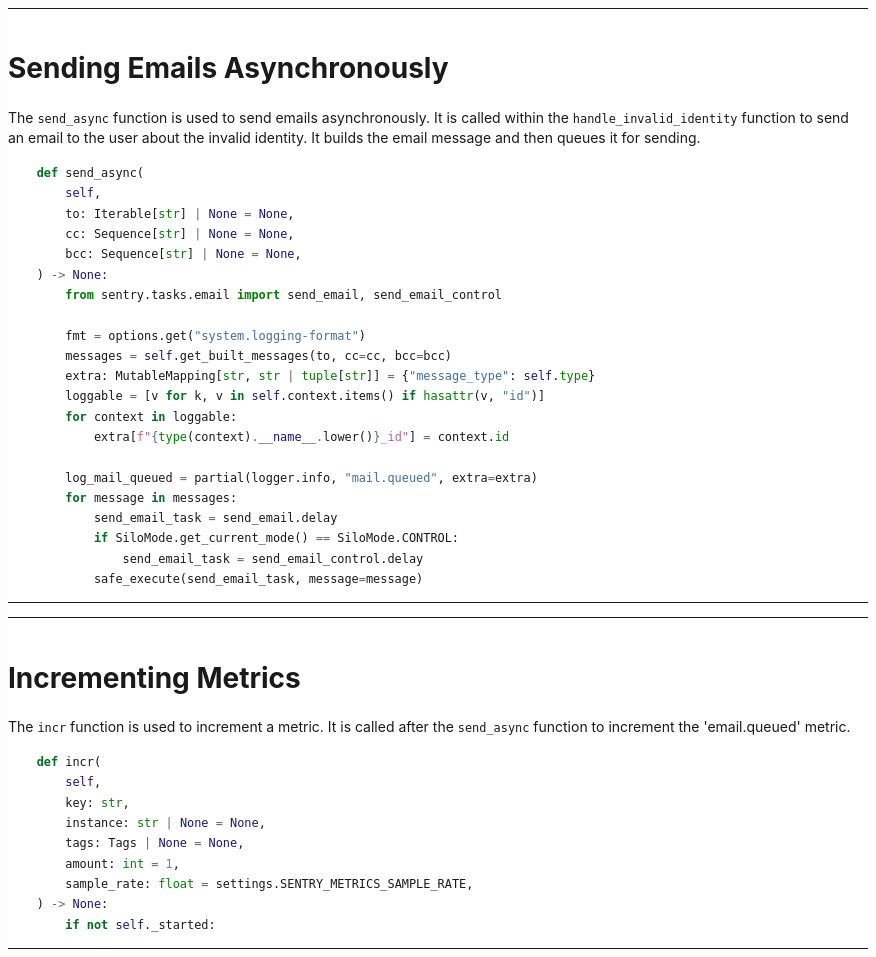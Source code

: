
</SwmSnippet>

<SwmSnippet path="/src/sentry/utils/email/message_builder.py" line="232">

---

# Sending Emails Asynchronously

The `send_async` function is used to send emails asynchronously. It is called within the `handle_invalid_identity` function to send an email to the user about the invalid identity. It builds the email message and then queues it for sending.

```python
    def send_async(
        self,
        to: Iterable[str] | None = None,
        cc: Sequence[str] | None = None,
        bcc: Sequence[str] | None = None,
    ) -> None:
        from sentry.tasks.email import send_email, send_email_control

        fmt = options.get("system.logging-format")
        messages = self.get_built_messages(to, cc=cc, bcc=bcc)
        extra: MutableMapping[str, str | tuple[str]] = {"message_type": self.type}
        loggable = [v for k, v in self.context.items() if hasattr(v, "id")]
        for context in loggable:
            extra[f"{type(context).__name__.lower()}_id"] = context.id

        log_mail_queued = partial(logger.info, "mail.queued", extra=extra)
        for message in messages:
            send_email_task = send_email.delay
            if SiloMode.get_current_mode() == SiloMode.CONTROL:
                send_email_task = send_email_control.delay
            safe_execute(send_email_task, message=message)
```

---

</SwmSnippet>

<SwmSnippet path="/src/sentry/utils/metrics.py" line="101">

---

# Incrementing Metrics

The `incr` function is used to increment a metric. It is called after the `send_async` function to increment the 'email.queued' metric.

```python
    def incr(
        self,
        key: str,
        instance: str | None = None,
        tags: Tags | None = None,
        amount: int = 1,
        sample_rate: float = settings.SENTRY_METRICS_SAMPLE_RATE,
    ) -> None:
        if not self._started:
```

---